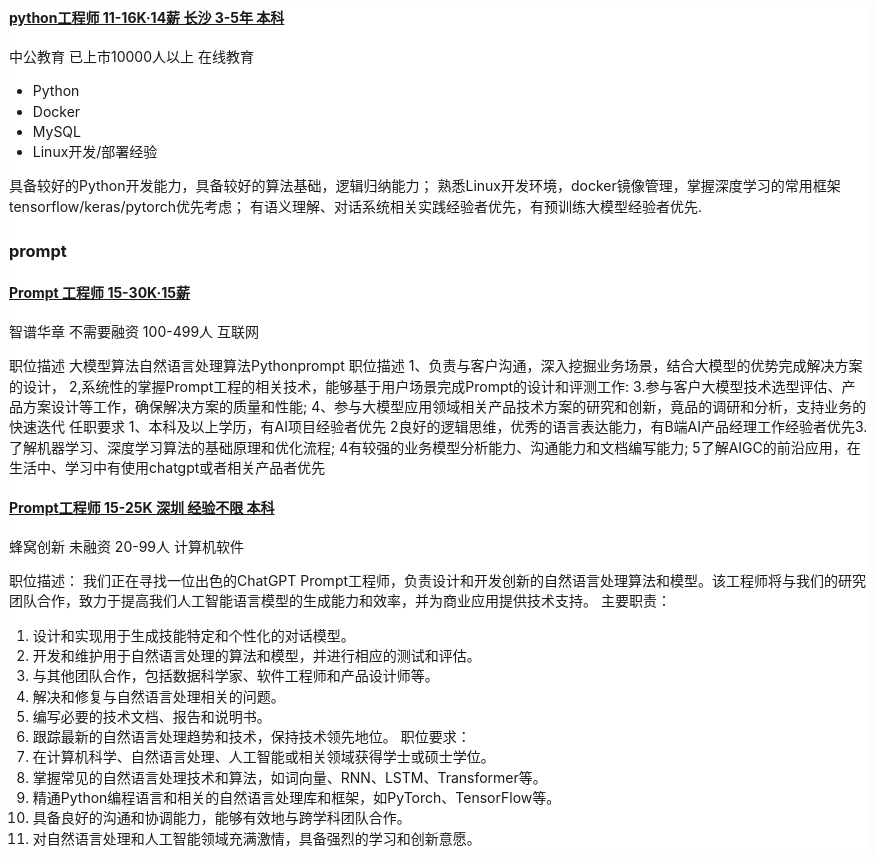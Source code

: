 



#### [python工程师 11-16K·14薪 长沙 3-5年 本科](https://www.zhipin.com/job_detail/cc2c7ef3cb0e3ef31HZ_2t64F1FT.html?ka=job_sug_7)

中公教育 已上市10000人以上 在线教育

- Python
- Docker
- MySQL
- Linux开发/部署经验

具备较好的Python开发能力，具备较好的算法基础，逻辑归纳能力；
熟悉Linux开发环境，docker镜像管理，掌握深度学习的常用框架tensorflow/keras/pytorch优先考虑；
有语义理解、对话系统相关实践经验者优先，有预训练大模型经验者优先.



### prompt

#### [Prompt 工程师 15-30K·15薪](https://www.zhipin.com/job_detail/c9f6c4a5c79067d11HZ92d26GFFQ.html)

智谱华章 不需要融资 100-499人 互联网

职位描述
大模型算法自然语言处理算法Pythonprompt
职位描述
1、负责与客户沟通，深入挖掘业务场景，结合大模型的优势完成解决方案的设计，
2,系统性的掌握Prompt工程的相关技术，能够基于用户场景完成Prompt的设计和评测工作:
3.参与客户大模型技术选型评估、产品方案设计等工作，确保解决方案的质量和性能;
4、参与大模型应用领域相关产品技术方案的研究和创新，竟品的调研和分析，支持业务的快速迭代
任职要求
1、本科及以上学历，有AI项目经验者优先
2良好的逻辑思维，优秀的语言表达能力，有B端AI产品经理工作经验者优先3.了解机器学习、深度学习算法的基础原理和优化流程;
4有较强的业务模型分析能力、沟通能力和文档编写能力;
5了解AIGC的前沿应用，在生活中、学习中有使用chatgpt或者相关产品者优先



#### [Prompt工程师 15-25K 深圳 经验不限 本科](https://www.zhipin.com/job_detail/e6da59dadcc5e9d41XN53dW0ElpS.html)

蜂窝创新 未融资 20-99人 计算机软件



职位描述：
我们正在寻找一位出色的ChatGPT Prompt工程师，负责设计和开发创新的自然语言处理算法和模型。该工程师将与我们的研究团队合作，致力于提高我们人工智能语言模型的生成能力和效率，并为商业应用提供技术支持。
主要职责：
1. 设计和实现用于生成技能特定和个性化的对话模型。
2. 开发和维护用于自然语言处理的算法和模型，并进行相应的测试和评估。
3. 与其他团队合作，包括数据科学家、软件工程师和产品设计师等。
4. 解决和修复与自然语言处理相关的问题。
5. 编写必要的技术文档、报告和说明书。
6. 跟踪最新的自然语言处理趋势和技术，保持技术领先地位。
职位要求：
1. 在计算机科学、自然语言处理、人工智能或相关领域获得学士或硕士学位。
2. 掌握常见的自然语言处理技术和算法，如词向量、RNN、LSTM、Transformer等。
3. 精通Python编程语言和相关的自然语言处理库和框架，如PyTorch、TensorFlow等。
4. 具备良好的沟通和协调能力，能够有效地与跨学科团队合作。
5. 对自然语言处理和人工智能领域充满激情，具备强烈的学习和创新意愿。
